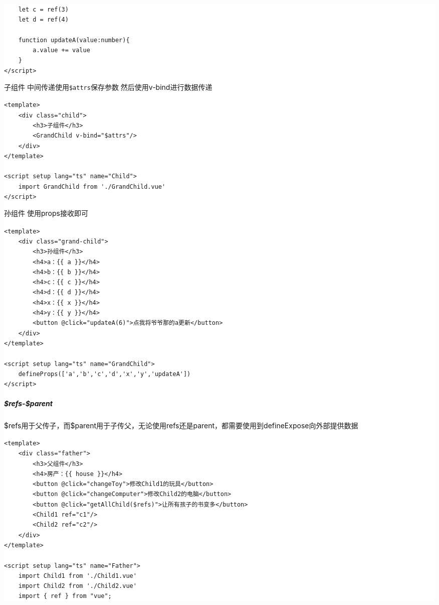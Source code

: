```vue
	let c = ref(3)
	let d = ref(4)

	function updateA(value:number){
		a.value += value
	}
</script>
```

子组件 中间传递使用`$attrs`保存参数 然后使用v-bind进行数据传递

```vue
<template>
	<div class="child">
		<h3>子组件</h3>
		<GrandChild v-bind="$attrs"/>
	</div>
</template>

<script setup lang="ts" name="Child">
	import GrandChild from './GrandChild.vue'
</script>
```

孙组件   使用props接收即可

```vue
<template>
	<div class="grand-child">
		<h3>孙组件</h3>
		<h4>a：{{ a }}</h4>
		<h4>b：{{ b }}</h4>
		<h4>c：{{ c }}</h4>
		<h4>d：{{ d }}</h4>
		<h4>x：{{ x }}</h4>
		<h4>y：{{ y }}</h4>
		<button @click="updateA(6)">点我将爷爷那的a更新</button>
	</div>
</template>

<script setup lang="ts" name="GrandChild">
	defineProps(['a','b','c','d','x','y','updateA'])
</script>
```



##### \$refs-\$parent

\$refs用于父传子，而\$parent用于子传父，无论使用refs还是parent，都需要使用到defineExpose向外部提供数据

```vue
<template>
	<div class="father">
		<h3>父组件</h3>
		<h4>房产：{{ house }}</h4>
		<button @click="changeToy">修改Child1的玩具</button>
		<button @click="changeComputer">修改Child2的电脑</button>
		<button @click="getAllChild($refs)">让所有孩子的书变多</button>
		<Child1 ref="c1"/>
		<Child2 ref="c2"/>
	</div>
</template>

<script setup lang="ts" name="Father">
	import Child1 from './Child1.vue'
	import Child2 from './Child2.vue'
	import { ref } from "vue";
```